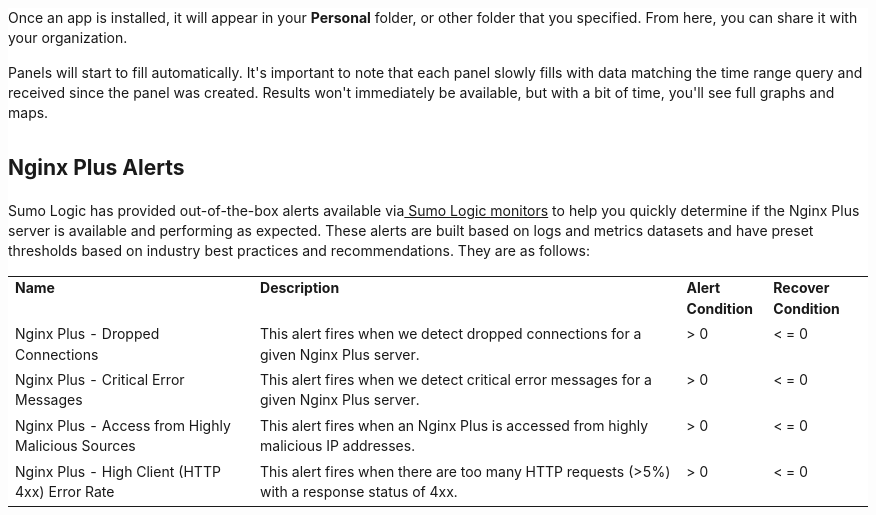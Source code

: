 Once an app is installed, it will appear in your **Personal** folder, or other folder that you specified. From here, you can share it with your organization.

Panels will start to fill automatically. It's important to note that each panel slowly fills with data matching the time range query and received since the panel was created. Results won't immediately be available, but with a bit of time, you'll see full graphs and maps.


## Nginx Plus Alerts

Sumo Logic has provided out-of-the-box alerts available via[ Sumo Logic monitors](/docs/alerts/monitors) to help you quickly determine if the Nginx Plus server is available and performing as expected. These alerts are built based on logs and metrics datasets and have preset thresholds based on industry best practices and recommendations. They are as follows:

<table>
  <tr>
   <td><strong>Name</strong>
   </td>
   <td><strong>Description</strong>
   </td>
   <td><strong>Alert Condition</strong>
   </td>
   <td><strong>Recover Condition</strong>
   </td>
  </tr>
  <tr>
   <td>Nginx Plus - Dropped Connections
   </td>
   <td>This alert fires when we detect dropped connections for a given Nginx Plus server.
   </td>
   <td> &#62; 0
   </td>
   <td> &#60; &#61; 0
   </td>
  </tr>
  <tr>
   <td>Nginx Plus - Critical Error Messages
   </td>
   <td>This alert fires when we detect critical error messages for a given Nginx Plus server.
   </td>
   <td> &#62; 0
   </td>
   <td> &#60; &#61; 0
   </td>
  </tr>
  <tr>
   <td>Nginx Plus - Access from Highly Malicious Sources
   </td>
   <td>This alert fires when an Nginx Plus is accessed from highly malicious IP addresses.
   </td>
   <td> &#62; 0
   </td>
   <td> &#60; &#61; 0
   </td>
  </tr>
  <tr>
   <td>Nginx Plus - High Client (HTTP 4xx) Error Rate
   </td>
   <td>This alert fires when there are too many HTTP requests (>5%) with a response status of 4xx.
   </td>
   <td> &#62; 0
   </td>
   <td> &#60; &#61; 0
   </td>